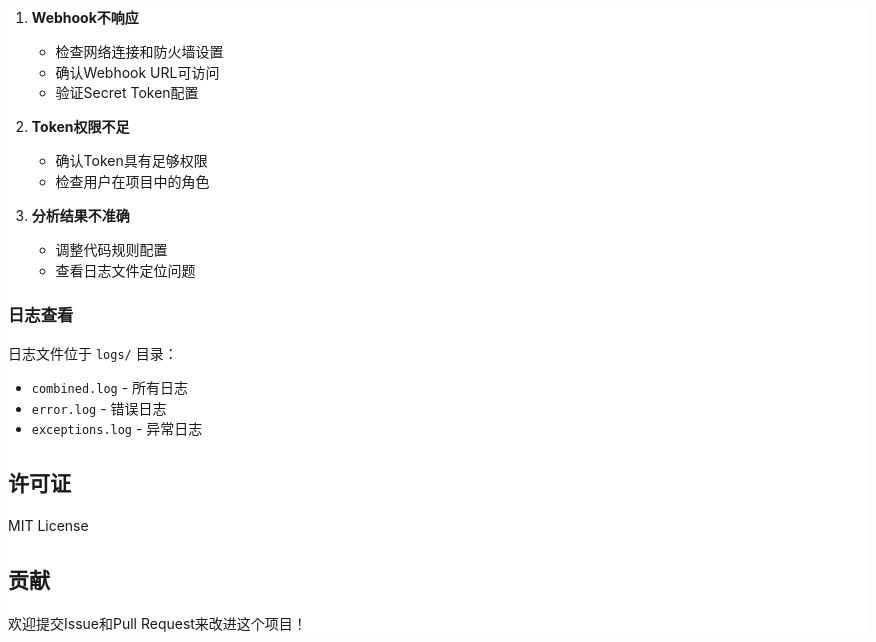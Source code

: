 1. **Webhook不响应**
   - 检查网络连接和防火墙设置
   - 确认Webhook URL可访问
   - 验证Secret Token配置

2. **Token权限不足**
   - 确认Token具有足够权限
   - 检查用户在项目中的角色

3. **分析结果不准确**
   - 调整代码规则配置
   - 查看日志文件定位问题

### 日志查看

日志文件位于 `logs/` 目录：
- `combined.log` - 所有日志
- `error.log` - 错误日志
- `exceptions.log` - 异常日志

## 许可证

MIT License

## 贡献

欢迎提交Issue和Pull Request来改进这个项目！